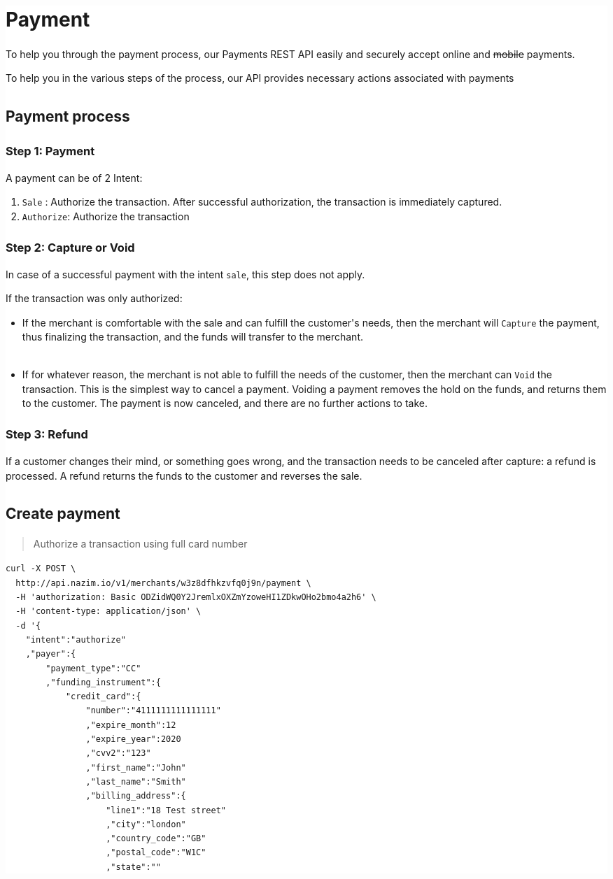 # Payment

To help you through the payment process, our Payments REST API easily and securely accept online and ~~mobile~~ payments. 

To help you in the various steps of the process, our API provides necessary actions associated with payments

## Payment process

### Step 1: Payment
A payment can be of 2 Intent:

   1. `Sale` : Authorize the transaction. After successful authorization, the transaction is immediately captured.
   2. `Authorize`: Authorize the transaction

### Step 2: Capture or Void
In case of a successful payment with the intent `sale`, this step does not apply.

If the transaction was only authorized:

- If the merchant is comfortable with the sale and can fulfill the customer's needs, then the merchant will `Capture` the payment, thus finalizing the transaction, and the funds will transfer to the merchant.<br/><br/>
  
- If for whatever reason, the merchant is not able to fulfill the needs of the customer, then the merchant can `Void` the transaction. This is the simplest way to cancel a payment. Voiding a payment removes the hold on the funds, and returns them to the customer. The payment is now canceled, and there are no further actions to take.

### Step 3: Refund
If a customer changes their mind, or something goes wrong, and the transaction needs to be canceled after capture: a refund is processed. A refund returns the funds to the customer and reverses the sale.


## Create payment


>Authorize a transaction using full card number 

```shell
curl -X POST \
  http://api.nazim.io/v1/merchants/w3z8dfhkzvfq0j9n/payment \
  -H 'authorization: Basic ODZidWQ0Y2JremlxOXZmYzoweHI1ZDkwOHo2bmo4a2h6' \
  -H 'content-type: application/json' \
  -d '{
	"intent":"authorize"
	,"payer":{
		"payment_type":"CC"
		,"funding_instrument":{
			"credit_card":{
				"number":"4111111111111111"
				,"expire_month":12
				,"expire_year":2020
				,"cvv2":"123"
				,"first_name":"John"
				,"last_name":"Smith"
				,"billing_address":{
					"line1":"18 Test street"
					,"city":"london"
					,"country_code":"GB"
					,"postal_code":"W1C"
					,"state":""
```